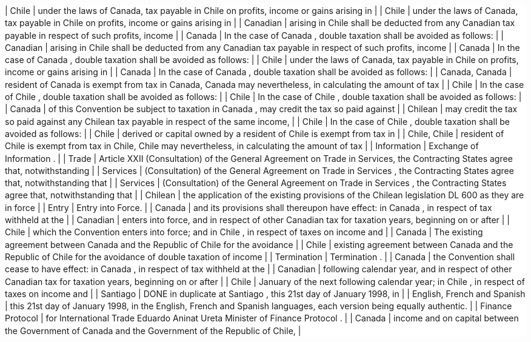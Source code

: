 | Chile                          | under the laws of Canada, tax payable in Chile  on profits, income or gains arising in                                              |
| Chile                          | under the laws of Canada, tax payable in Chile  on profits, income or gains arising in                                              |
| Canadian                       | arising in Chile shall be deducted from any Canadian tax payable in respect of such profits, income                                 |
| Canada                         | In the case of  Canada , double taxation shall be avoided as follows:                                                               |
| Canadian                       | arising in Chile shall be deducted from any Canadian tax payable in respect of such profits, income                                 |
| Canada                         | In the case of  Canada , double taxation shall be avoided as follows:                                                               |
| Chile                          | under the laws of Canada, tax payable in Chile  on profits, income or gains arising in                                              |
| Canada                         | In the case of  Canada , double taxation shall be avoided as follows:                                                               |
| Canada, Canada                 | resident of Canada is exempt from tax in Canada, Canada may nevertheless, in calculating the amount of tax                          |
| Chile                          | In the case of  Chile , double taxation shall be avoided as follows:                                                                |
| Chile                          | In the case of  Chile , double taxation shall be avoided as follows:                                                                |
| Canada                         | of this Convention be subject to taxation in Canada , may credit the tax so paid against                                            |
| Chilean                        | may credit the tax so paid against any Chilean tax payable in respect of the same income,                                           |
| Chile                          | In the case of  Chile , double taxation shall be avoided as follows:                                                                |
| Chile                          | derived or capital owned by a resident of Chile  is exempt from tax in                                                              |
| Chile, Chile                   | resident of Chile is exempt from tax in Chile, Chile may nevertheless, in calculating the amount of tax                             |
| Information                    | Exchange of  Information .                                                                                                          |
| Trade                          | Article XXII (Consultation) of the General Agreement on Trade in Services, the Contracting States agree that, notwithstanding       |
| Services                       | (Consultation) of the General Agreement on Trade in Services , the Contracting States agree that, notwithstanding that              |
| Services                       | (Consultation) of the General Agreement on Trade in Services , the Contracting States agree that, notwithstanding that              |
| Chilean                        | the application of the existing provisions of the Chilean legislation DL 600 as they are in force                                   |
| Entry                          | Entry  into Force.                                                                                                                  |
| Canada                         | and its provisions shall thereupon have effect: in Canada , in respect of tax withheld at the                                       |
| Canadian                       | enters into force, and in respect of other Canadian tax for taxation years, beginning on or after                                   |
| Chile                          | which the Convention enters into force; and in Chile , in respect of taxes on income and                                            |
| Canada                         | The existing agreement between  Canada and the Republic of Chile for the avoidance                                                  |
| Chile                          | existing agreement between Canada and the Republic of Chile for the avoidance of double taxation of income                          |
| Termination                    | Termination .                                                                                                                       |
| Canada                         | the Convention shall cease to have effect: in Canada , in respect of tax withheld at the                                            |
| Canadian                       | following calendar year, and in respect of other Canadian tax for taxation years, beginning on or after                             |
| Chile                          | January of the next following calendar year; in Chile , in respect of taxes on income and                                           |
| Santiago                       | DONE in duplicate at  Santiago , this 21st day of January 1998, in                                                                  |
| English, French and Spanish    | this 21st day of January 1998, in the English, French and Spanish  languages, each version being equally authentic.                 |
| Finance Protocol               | for International Trade Eduardo Aninat Ureta Minister of Finance Protocol .                                                         |
| Canada                         | income and on capital between the Government of Canada and the Government of the Republic of Chile,                                 |
